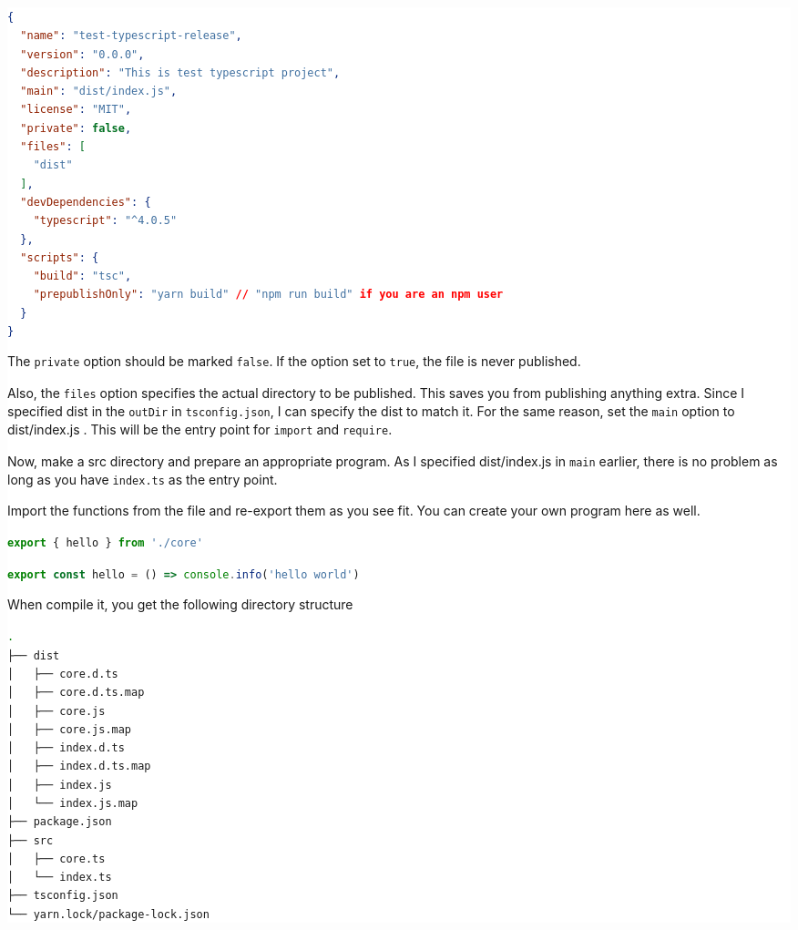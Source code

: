 ```json:package.json
{
  "name": "test-typescript-release",
  "version": "0.0.0",
  "description": "This is test typescript project",
  "main": "dist/index.js",
  "license": "MIT",
  "private": false,
  "files": [
    "dist"
  ],
  "devDependencies": {
    "typescript": "^4.0.5"
  },
  "scripts": {
    "build": "tsc",
    "prepublishOnly": "yarn build" // "npm run build" if you are an npm user
  }
}
```

The `private` option should be marked `false`. If the option set to `true`, the file is never published.

Also, the `files` option specifies the actual directory to be published. This saves you from publishing anything extra.
Since I specified dist in the `outDir` in `tsconfig.json`, I can specify the dist to match it.
For the same reason, set the `main` option to dist/index.js . This will be the entry point for `import` and `require`.

Now, make a src directory and prepare an appropriate program.
As I specified dist/index.js in `main` earlier, there is no problem as long as you have `index.ts` as the entry point.

Import the functions from the file and re-export them as you see fit. You can create your own program here as well.

```ts:src/index.ts
export { hello } from './core'
```

```ts:src/core.ts
export const hello = () => console.info('hello world')
```

When compile it, you get the following directory structure

```bash
.
├── dist
│   ├── core.d.ts
│   ├── core.d.ts.map
│   ├── core.js
│   ├── core.js.map
│   ├── index.d.ts
│   ├── index.d.ts.map
│   ├── index.js
│   └── index.js.map
├── package.json
├── src
│   ├── core.ts
│   └── index.ts
├── tsconfig.json
└── yarn.lock/package-lock.json
```

